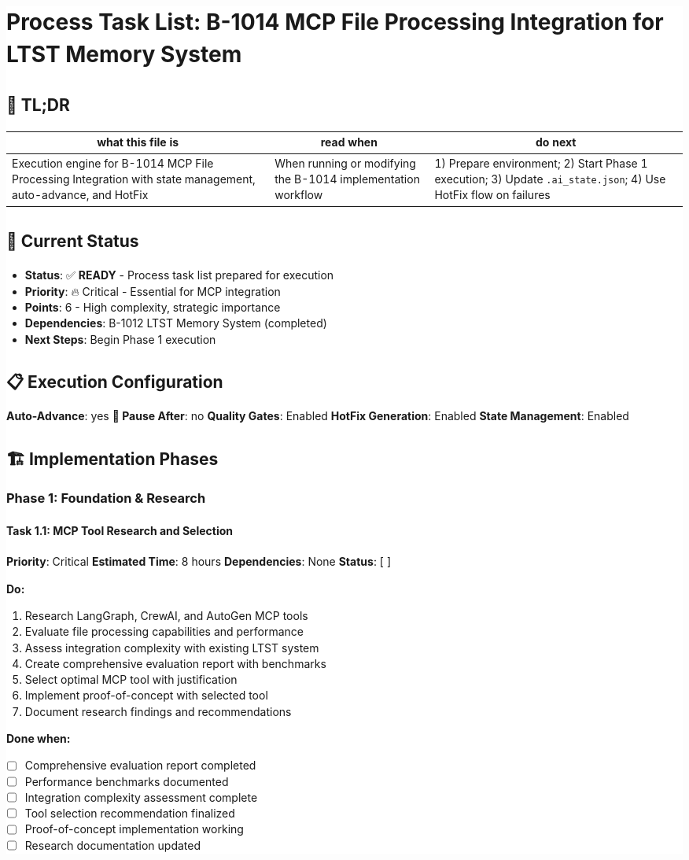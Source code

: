 # Process Task List: B-1014 MCP File Processing Integration for LTST Memory System

## 🔎 TL;DR

| what this file is | read when | do next |
|---|---|---|
| Execution engine for B-1014 MCP File Processing Integration with state management, auto-advance, and HotFix | When running or modifying the B-1014 implementation workflow | 1) Prepare environment; 2) Start Phase 1 execution; 3) Update `.ai_state.json`; 4) Use HotFix flow on failures |

## 🎯 **Current Status**
- **Status**: ✅ **READY** - Process task list prepared for execution
- **Priority**: 🔥 Critical - Essential for MCP integration
- **Points**: 6 - High complexity, strategic importance
- **Dependencies**: B-1012 LTST Memory System (completed)
- **Next Steps**: Begin Phase 1 execution

## 📋 **Execution Configuration**

**Auto-Advance**: yes
**🛑 Pause After**: no
**Quality Gates**: Enabled
**HotFix Generation**: Enabled
**State Management**: Enabled

## 🏗️ **Implementation Phases**

### **Phase 1: Foundation & Research**

#### **Task 1.1: MCP Tool Research and Selection**
**Priority**: Critical
**Estimated Time**: 8 hours
**Dependencies**: None
**Status**: [ ]

**Do:**
1. Research LangGraph, CrewAI, and AutoGen MCP tools
2. Evaluate file processing capabilities and performance
3. Assess integration complexity with existing LTST system
4. Create comprehensive evaluation report with benchmarks
5. Select optimal MCP tool with justification
6. Implement proof-of-concept with selected tool
7. Document research findings and recommendations

**Done when:**
- [ ] Comprehensive evaluation report completed
- [ ] Performance benchmarks documented
- [ ] Integration complexity assessment complete
- [ ] Tool selection recommendation finalized
- [ ] Proof-of-concept implementation working
- [ ] Research documentation updated
